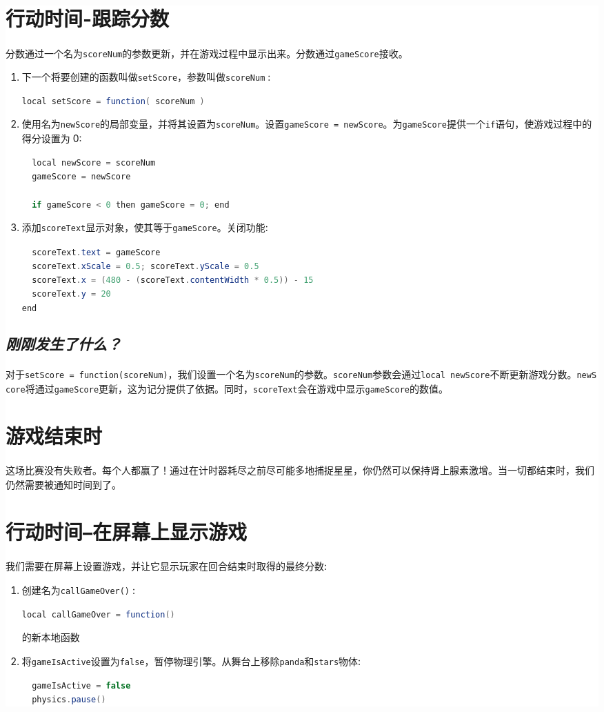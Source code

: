 # 行动时间-跟踪分数

分数通过一个名为`scoreNum`的参数更新，并在游戏过程中显示出来。分数通过`gameScore`接收。

1.  下一个将要创建的函数叫做`setScore`，参数叫做`scoreNum` :

    ```java
    local setScore = function( scoreNum )
    ```

2.  使用名为`newScore`的局部变量，并将其设置为`scoreNum`。设置`gameScore = newScore`。为`gameScore`提供一个`if`语句，使游戏过程中的得分设置为 0:

    ```java
      local newScore = scoreNum
      gameScore = newScore

      if gameScore < 0 then gameScore = 0; end
    ```

3.  添加`scoreText`显示对象，使其等于`gameScore`。关闭功能:

    ```java
      scoreText.text = gameScore
      scoreText.xScale = 0.5; scoreText.yScale = 0.5
      scoreText.x = (480 - (scoreText.contentWidth * 0.5)) - 15
      scoreText.y = 20
    end
    ```

## *刚刚发生了什么？*

对于`setScore = function(scoreNum)`，我们设置一个名为`scoreNum`的参数。`scoreNum`参数会通过`local newScore`不断更新游戏分数。`newScore`将通过`gameScore`更新，这为记分提供了依据。同时，`scoreText`会在游戏中显示`gameScore`的数值。

# 游戏结束时

这场比赛没有失败者。每个人都赢了！通过在计时器耗尽之前尽可能多地捕捉星星，你仍然可以保持肾上腺素激增。当一切都结束时，我们仍然需要被通知时间到了。

# 行动时间–在屏幕上显示游戏

我们需要在屏幕上设置游戏，并让它显示玩家在回合结束时取得的最终分数:

1.  创建名为`callGameOver()` :

    ```java
    local callGameOver = function()
    ```

    的新本地函数
2.  将`gameIsActive`设置为`false`，暂停物理引擎。从舞台上移除`panda`和`stars`物体:

    ```java
      gameIsActive = false
      physics.pause()
